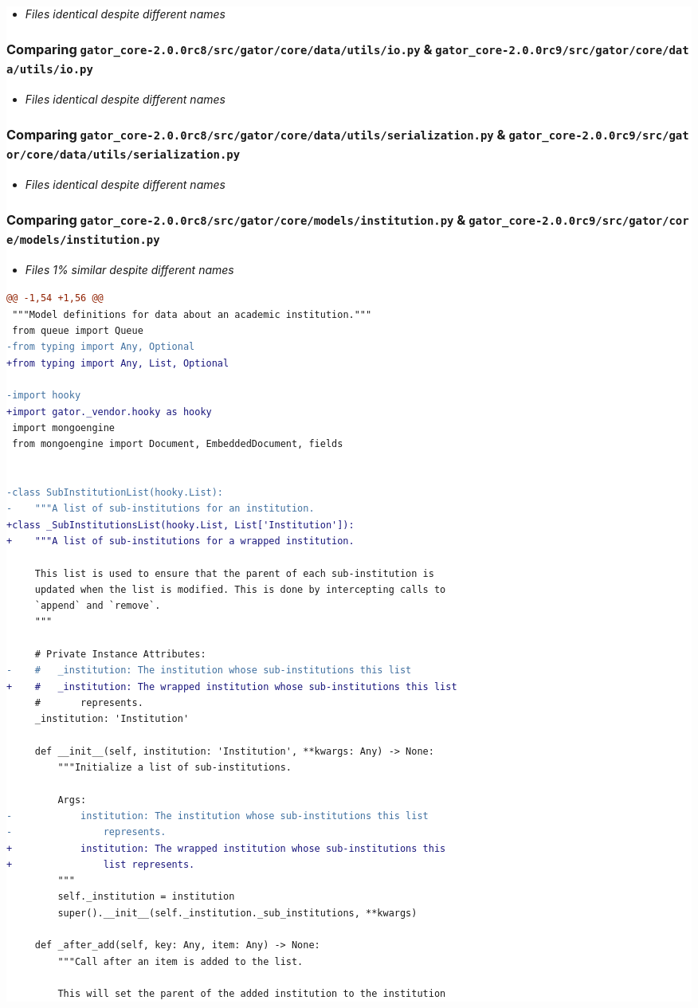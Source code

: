  * *Files identical despite different names*

### Comparing `gator_core-2.0.0rc8/src/gator/core/data/utils/io.py` & `gator_core-2.0.0rc9/src/gator/core/data/utils/io.py`

 * *Files identical despite different names*

### Comparing `gator_core-2.0.0rc8/src/gator/core/data/utils/serialization.py` & `gator_core-2.0.0rc9/src/gator/core/data/utils/serialization.py`

 * *Files identical despite different names*

### Comparing `gator_core-2.0.0rc8/src/gator/core/models/institution.py` & `gator_core-2.0.0rc9/src/gator/core/models/institution.py`

 * *Files 1% similar despite different names*

```diff
@@ -1,54 +1,56 @@
 """Model definitions for data about an academic institution."""
 from queue import Queue
-from typing import Any, Optional
+from typing import Any, List, Optional
 
-import hooky
+import gator._vendor.hooky as hooky
 import mongoengine
 from mongoengine import Document, EmbeddedDocument, fields
 
 
-class SubInstitutionList(hooky.List):
-    """A list of sub-institutions for an institution.
+class _SubInstitutionsList(hooky.List, List['Institution']):
+    """A list of sub-institutions for a wrapped institution.
 
     This list is used to ensure that the parent of each sub-institution is
     updated when the list is modified. This is done by intercepting calls to
     `append` and `remove`.
     """
 
     # Private Instance Attributes:
-    #   _institution: The institution whose sub-institutions this list
+    #   _institution: The wrapped institution whose sub-institutions this list
     #       represents.
     _institution: 'Institution'
 
     def __init__(self, institution: 'Institution', **kwargs: Any) -> None:
         """Initialize a list of sub-institutions.
 
         Args:
-            institution: The institution whose sub-institutions this list
-                represents.
+            institution: The wrapped institution whose sub-institutions this
+                list represents.
         """
         self._institution = institution
         super().__init__(self._institution._sub_institutions, **kwargs)
 
     def _after_add(self, key: Any, item: Any) -> None:
         """Call after an item is added to the list.
 
         This will set the parent of the added institution to the institution
```